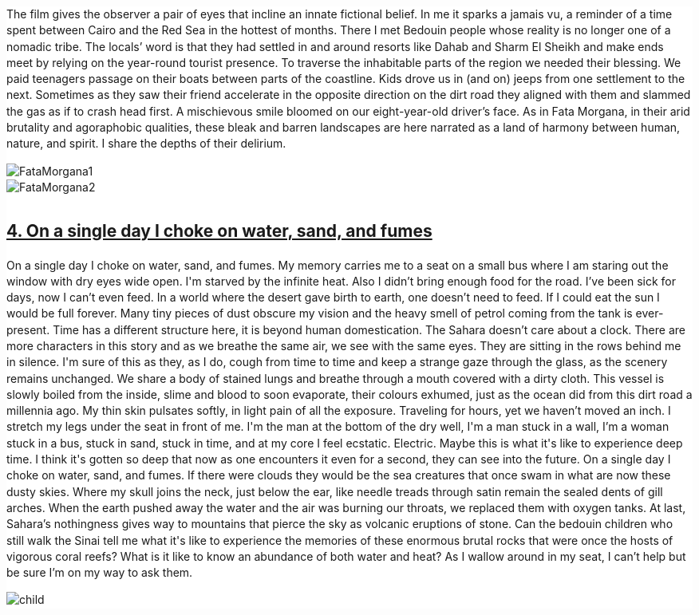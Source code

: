<p>The film gives the observer a pair of eyes that incline an innate fictional belief. In me it sparks a jamais vu, a reminder of a time spent between Cairo and the Red Sea in the hottest of months. There I met Bedouin people whose reality is no longer one of a nomadic tribe. The locals’ word is that they had settled in and around resorts like Dahab and Sharm El Sheikh and make ends meet by relying on the year-round tourist presence. To traverse the inhabitable parts of the region we needed their blessing. We paid teenagers passage on their boats between parts of the coastline. Kids drove us in (and on) jeeps from one settlement to the next. Sometimes as they saw their friend accelerate in the opposite direction on the dirt road they aligned with them and slammed the gas as if to crash head first. A mischievous smile bloomed on our eight-year-old driver’s face. As in Fata Morgana, in their arid brutality and agoraphobic qualities, these bleak and barren landscapes are here narrated as a land of harmony between human, nature, and spirit. I share the depths of their delirium.</p>


<div class="grid-FataMargana">
        <div class="grid-itemFM">
            <img src="images/FataMorgana1.jpg" alt="FataMorgana1">
        </div>
        <div class="grid-itemFM">
            <img src="images/FataMorgana2.png" alt="FataMorgana2">
        </div>
</div>



<h2 id="ch4"><a href="#chapter4">4. On a single day I choke on water, sand, and fumes</a></h2>
<p>On a single day I choke on water, sand, and fumes. My memory carries me to a seat on a small bus where I am staring out the window with dry eyes wide open. I'm starved by the infinite heat. Also I didn’t bring enough food for the road. I’ve been sick for days, now I can’t even feed. In a world where the desert gave birth to earth, one doesn’t need to feed. If I could eat the sun I would be full forever. Many tiny pieces of dust obscure my vision and the heavy smell of petrol coming from the tank is ever-present. Time has a different structure here, it is beyond human domestication. The Sahara doesn’t care about a clock. There are more characters in this story and as we breathe the same air, we see with the same eyes. They are sitting in the rows behind me in silence. I'm sure of this as they, as I do, cough from time to time and keep a strange gaze through the glass, as the scenery remains unchanged. We share a body of stained lungs and breathe through a mouth covered with a dirty cloth. This vessel is slowly boiled from the inside, slime and blood to soon evaporate, their colours exhumed, just as the ocean did from this dirt road a millennia ago. My thin skin pulsates softly, in light pain of all the exposure. Traveling for hours, yet we haven’t moved an inch. I stretch my legs under the seat in front of me. I'm the man at the bottom of the dry well, I'm a man stuck in a wall, I’m a woman stuck in a bus, stuck in sand, stuck in time, and at my core I feel ecstatic. Electric. Maybe this is what it's like to experience deep time. I think it's gotten so deep that now as one encounters it even for a second, they can see into the future. On a single day I choke on water, sand, and fumes. If there were clouds they would be the sea creatures that once swam in what are now these dusty skies. Where my skull joins the neck, just below the ear, like needle treads through satin remain the sealed dents of gill arches. When the earth pushed away the water and the air was burning our throats, we replaced them with oxygen tanks. At last, Sahara’s nothingness gives way to mountains that pierce the sky as volcanic eruptions of stone. Can the bedouin children who still walk the Sinai tell me what it's like to experience the memories of these enormous brutal rocks that were once the hosts of vigorous coral reefs? What is it like to know an abundance of both water and heat? As I wallow around in my seat, I can’t help but be sure I’m on my way to ask them.</p>




<img src="images/child.jpeg" alt="child" id='child'>
